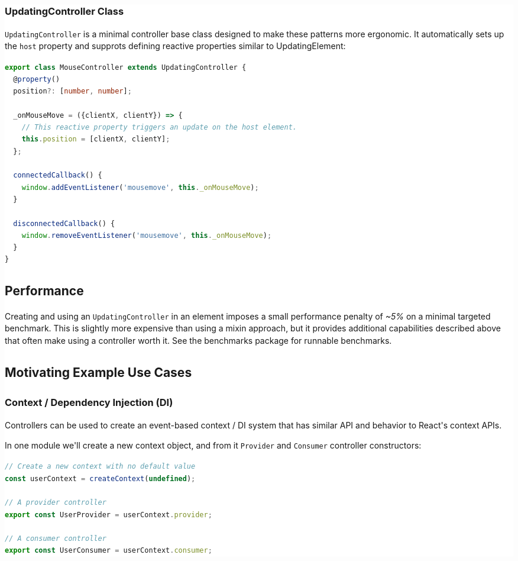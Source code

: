 ### UpdatingController Class

`UpdatingController` is a minimal controller base class designed to make these patterns more ergonomic. It automatically sets up the `host` property and supprots defining reactive properties similar to UpdatingElement:

```ts
export class MouseController extends UpdatingController {
  @property()
  position?: [number, number];

  _onMouseMove = ({clientX, clientY}) => {
    // This reactive property triggers an update on the host element.
    this.position = [clientX, clientY];
  };

  connectedCallback() {
    window.addEventListener('mousemove', this._onMouseMove);
  }

  disconnectedCallback() {
    window.removeEventListener('mousemove', this._onMouseMove);
  }
}
```

## Performance

Creating and using an `UpdatingController` in an element imposes a small performance penalty of _~5%_ on a minimal targeted benchmark. This is slightly more expensive than using a mixin approach, but it provides additional capabilities described above that often make using a controller worth it. See the benchmarks package for runnable benchmarks.

## Motivating Example Use Cases

### Context / Dependency Injection (DI)

Controllers can be used to create an event-based context / DI system that has similar API and behavior to React's context APIs.

In one module we'll create a new context object, and from it `Provider` and `Consumer` controller constructors:

```js
// Create a new context with no default value
const userContext = createContext(undefined);

// A provider controller
export const UserProvider = userContext.provider;

// A consumer controller
export const UserConsumer = userContext.consumer;
```
